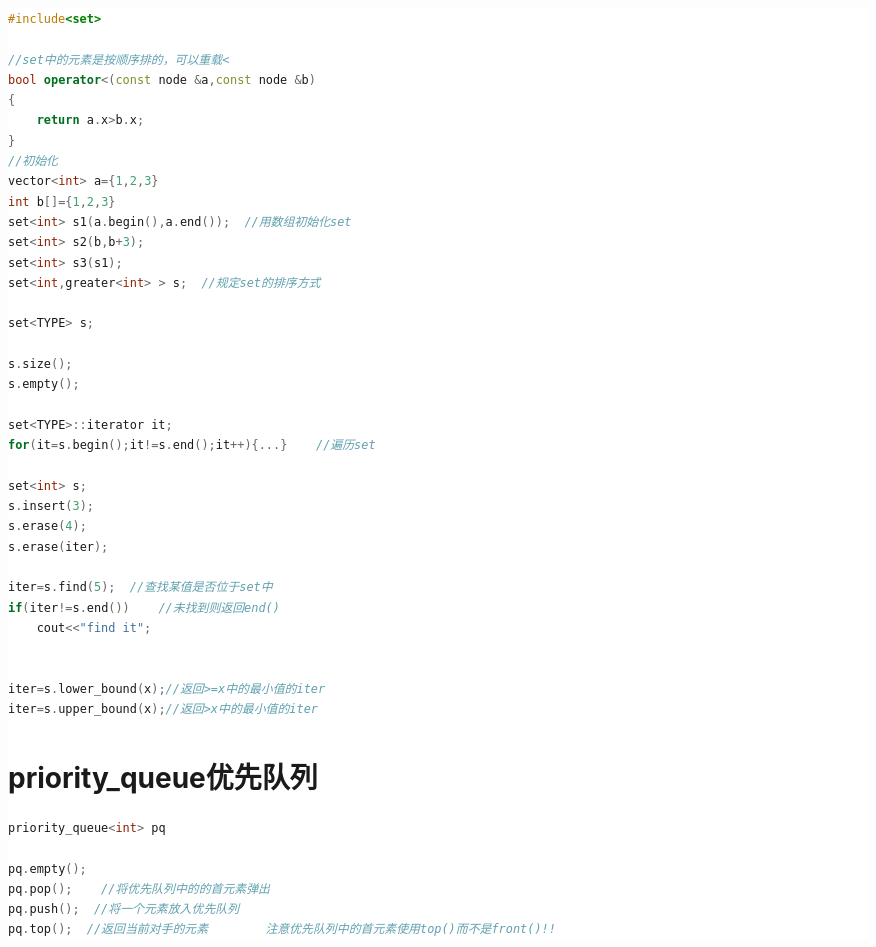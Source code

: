 ```c++
#include<set>

//set中的元素是按顺序排的，可以重载<
bool operator<(const node &a,const node &b)
{
    return a.x>b.x;
}
//初始化
vector<int> a={1,2,3}
int b[]={1,2,3}
set<int> s1(a.begin(),a.end());  //用数组初始化set
set<int> s2(b,b+3);
set<int> s3(s1);
set<int,greater<int> > s;  //规定set的排序方式
    
set<TYPE> s;

s.size();
s.empty();

set<TYPE>::iterator it;
for(it=s.begin();it!=s.end();it++){...}    //遍历set

set<int> s;
s.insert(3);
s.erase(4);
s.erase(iter);

iter=s.find(5);  //查找某值是否位于set中
if(iter!=s.end())    //未找到则返回end()
    cout<<"find it";


iter=s.lower_bound(x);//返回>=x中的最小值的iter
iter=s.upper_bound(x);//返回>x中的最小值的iter
```



# priority_queue优先队列

```cpp
priority_queue<int> pq

pq.empty();
pq.pop();    //将优先队列中的的首元素弹出
pq.push();  //将一个元素放入优先队列
pq.top();  //返回当前对手的元素        注意优先队列中的首元素使用top()而不是front()!!

```

